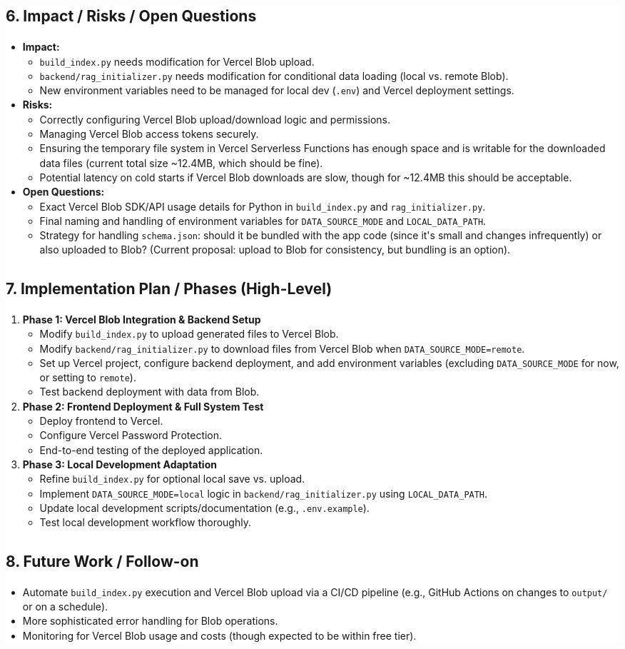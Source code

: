 ## 6. Impact / Risks / Open Questions

*   **Impact:**
    *   `build_index.py` needs modification for Vercel Blob upload.
    *   `backend/rag_initializer.py` needs modification for conditional data loading (local vs. remote Blob).
    *   New environment variables need to be managed for local dev (`.env`) and Vercel deployment settings.
*   **Risks:**
    *   Correctly configuring Vercel Blob upload/download logic and permissions.
    *   Managing Vercel Blob access tokens securely.
    *   Ensuring the temporary file system in Vercel Serverless Functions has enough space and is writable for the downloaded data files (current total size ~12.4MB, which should be fine).
    *   Potential latency on cold starts if Vercel Blob downloads are slow, though for ~12.4MB this should be acceptable.
*   **Open Questions:**
    *   Exact Vercel Blob SDK/API usage details for Python in `build_index.py` and `rag_initializer.py`.
    *   Final naming and handling of environment variables for `DATA_SOURCE_MODE` and `LOCAL_DATA_PATH`.
    *   Strategy for handling `schema.json`: should it be bundled with the app code (since it's small and changes infrequently) or also uploaded to Blob? (Current proposal: upload to Blob for consistency, but bundling is an option).

## 7. Implementation Plan / Phases (High-Level)

1.  **Phase 1: Vercel Blob Integration & Backend Setup**
    *   Modify `build_index.py` to upload generated files to Vercel Blob.
    *   Modify `backend/rag_initializer.py` to download files from Vercel Blob when `DATA_SOURCE_MODE=remote`.
    *   Set up Vercel project, configure backend deployment, and add environment variables (excluding `DATA_SOURCE_MODE` for now, or setting to `remote`).
    *   Test backend deployment with data from Blob.
2.  **Phase 2: Frontend Deployment & Full System Test**
    *   Deploy frontend to Vercel.
    *   Configure Vercel Password Protection.
    *   End-to-end testing of the deployed application.
3.  **Phase 3: Local Development Adaptation**
    *   Refine `build_index.py` for optional local save vs. upload.
    *   Implement `DATA_SOURCE_MODE=local` logic in `backend/rag_initializer.py` using `LOCAL_DATA_PATH`.
    *   Update local development scripts/documentation (e.g., `.env.example`).
    *   Test local development workflow thoroughly.

## 8. Future Work / Follow-on

*   Automate `build_index.py` execution and Vercel Blob upload via a CI/CD pipeline (e.g., GitHub Actions on changes to `output/` or on a schedule).
*   More sophisticated error handling for Blob operations.
*   Monitoring for Vercel Blob usage and costs (though expected to be within free tier). 